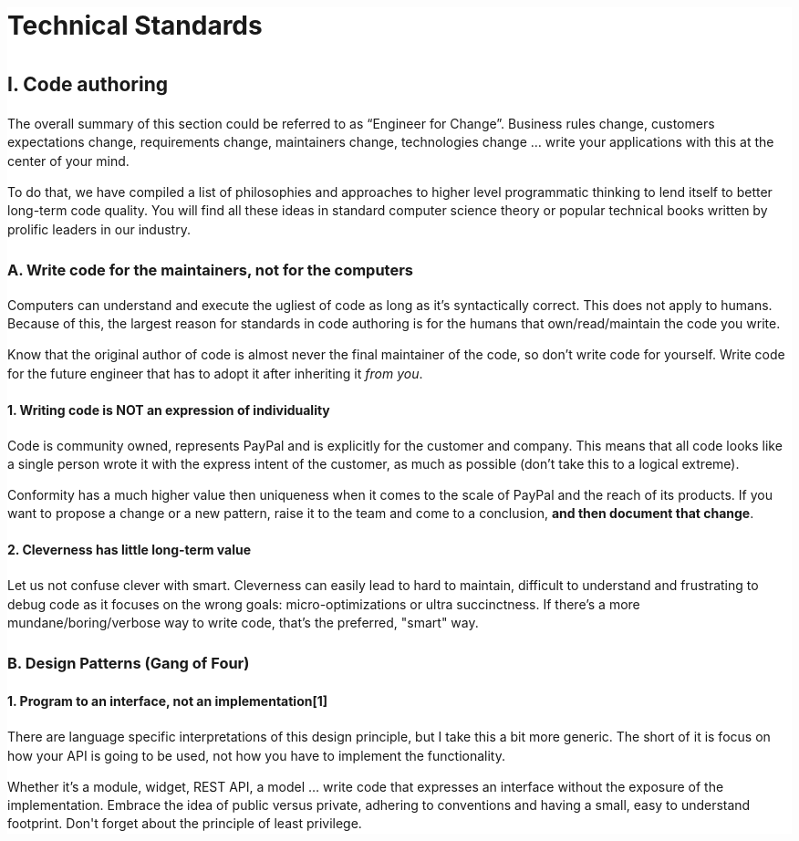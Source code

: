 # Technical Standards

## I. Code authoring

The overall summary of this section could be referred to as “Engineer for Change”. Business rules change, customers expectations change, requirements change, maintainers change, technologies change … write your applications with this at the center of your mind.

To do that, we have compiled a list of philosophies and approaches to higher level programmatic thinking to lend itself to better long-term code quality. You will find all these ideas in standard computer science theory or popular technical books written by prolific leaders in our industry.

### A. Write code for the maintainers, not for the computers

Computers can understand and execute the ugliest of code as long as it’s syntactically correct. This does not apply to humans. Because of this, the largest reason for standards in code authoring is for the humans that own/read/maintain the code you write.

Know that the original author of code is almost never the final maintainer of the code, so don’t write code for yourself. Write code for the future engineer that has to adopt it after inheriting it *from you*.

#### 1. Writing code is NOT an expression of individuality

Code is community owned, represents PayPal and is explicitly for the customer and company. This means that all code looks like a single person wrote it with the express intent of the customer, as much as possible (don’t take this to a logical extreme).

Conformity has a much higher value then uniqueness when it comes to the scale of PayPal and the reach of its products. If you want to propose a change or a new pattern, raise it to the team and come to a conclusion, **and then document that change**.

#### 2. Cleverness has little long-term value

Let us not confuse clever with smart. Cleverness can easily lead to hard to maintain, difficult to understand and frustrating to debug code as it focuses on the wrong goals: micro-optimizations or ultra succinctness. If there’s a more mundane/boring/verbose way to write code, that’s the preferred, "smart" way.

### B. Design Patterns (Gang of Four)

#### 1. Program to an interface, not an implementation[1]

There are language specific interpretations of this design principle, but I take this a bit more generic. The short of it is focus on how your API is going to be used, not how you have to implement the functionality.

Whether it’s a module, widget, REST API, a model … write code that expresses an interface without the exposure of the implementation. Embrace the idea of public versus private, adhering to conventions and having a small, easy to understand footprint. Don't forget about the principle of least privilege.
